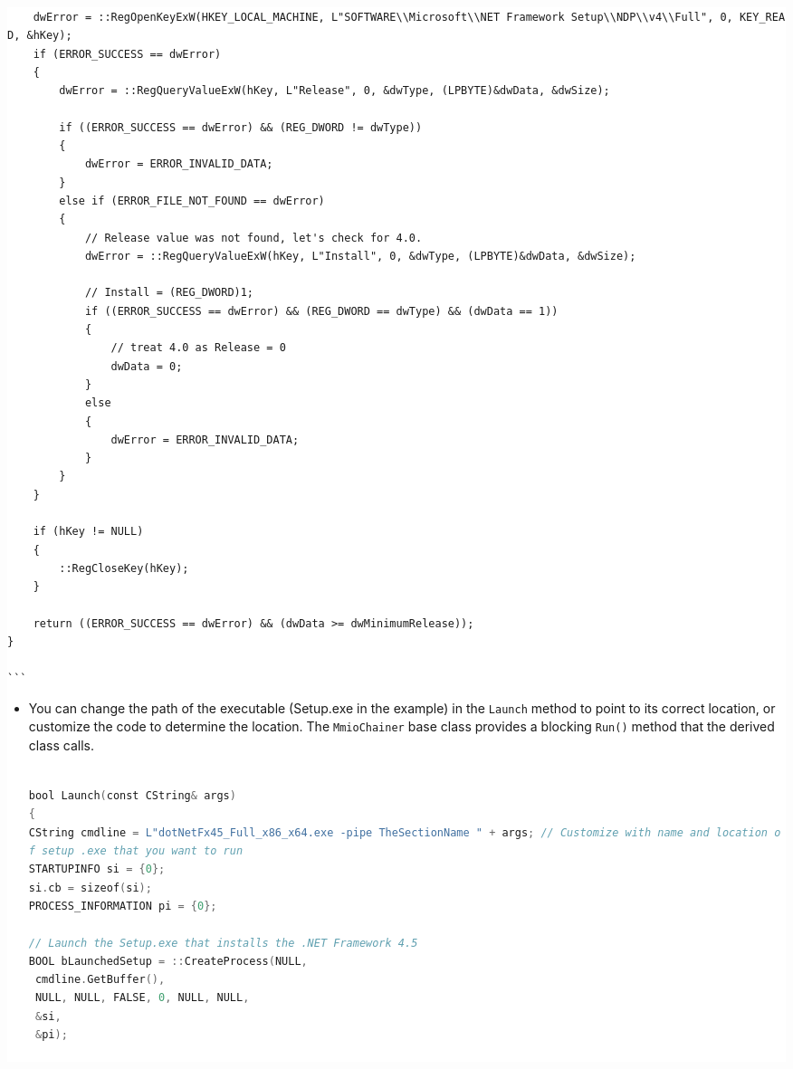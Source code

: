         dwError = ::RegOpenKeyExW(HKEY_LOCAL_MACHINE, L"SOFTWARE\\Microsoft\\NET Framework Setup\\NDP\\v4\\Full", 0, KEY_READ, &hKey);  
        if (ERROR_SUCCESS == dwError)  
        {  
            dwError = ::RegQueryValueExW(hKey, L"Release", 0, &dwType, (LPBYTE)&dwData, &dwSize);  
  
            if ((ERROR_SUCCESS == dwError) && (REG_DWORD != dwType))  
            {  
                dwError = ERROR_INVALID_DATA;  
            }  
            else if (ERROR_FILE_NOT_FOUND == dwError)  
            {  
                // Release value was not found, let's check for 4.0.  
                dwError = ::RegQueryValueExW(hKey, L"Install", 0, &dwType, (LPBYTE)&dwData, &dwSize);  
  
                // Install = (REG_DWORD)1;  
                if ((ERROR_SUCCESS == dwError) && (REG_DWORD == dwType) && (dwData == 1))  
                {  
                    // treat 4.0 as Release = 0  
                    dwData = 0;  
                }  
                else  
                {  
                    dwError = ERROR_INVALID_DATA;  
                }  
            }  
        }  
  
        if (hKey != NULL)  
        {  
            ::RegCloseKey(hKey);  
        }  
  
        return ((ERROR_SUCCESS == dwError) && (dwData >= dwMinimumRelease));  
    }  
  
    ```  
  
-   You can change the path of the executable (Setup.exe in the example) in the `Launch` method to point to its correct location, or customize the code to determine the location. The `MmioChainer` base class provides a blocking `Run()` method that the derived class calls.  
  
    ```cpp  
  
    bool Launch(const CString& args)  
    {  
    CString cmdline = L"dotNetFx45_Full_x86_x64.exe -pipe TheSectionName " + args; // Customize with name and location of setup .exe that you want to run  
    STARTUPINFO si = {0};  
    si.cb = sizeof(si);  
    PROCESS_INFORMATION pi = {0};  
  
    // Launch the Setup.exe that installs the .NET Framework 4.5  
    BOOL bLaunchedSetup = ::CreateProcess(NULL,   
     cmdline.GetBuffer(),  
     NULL, NULL, FALSE, 0, NULL, NULL,   
     &si,  
     &pi);  
  